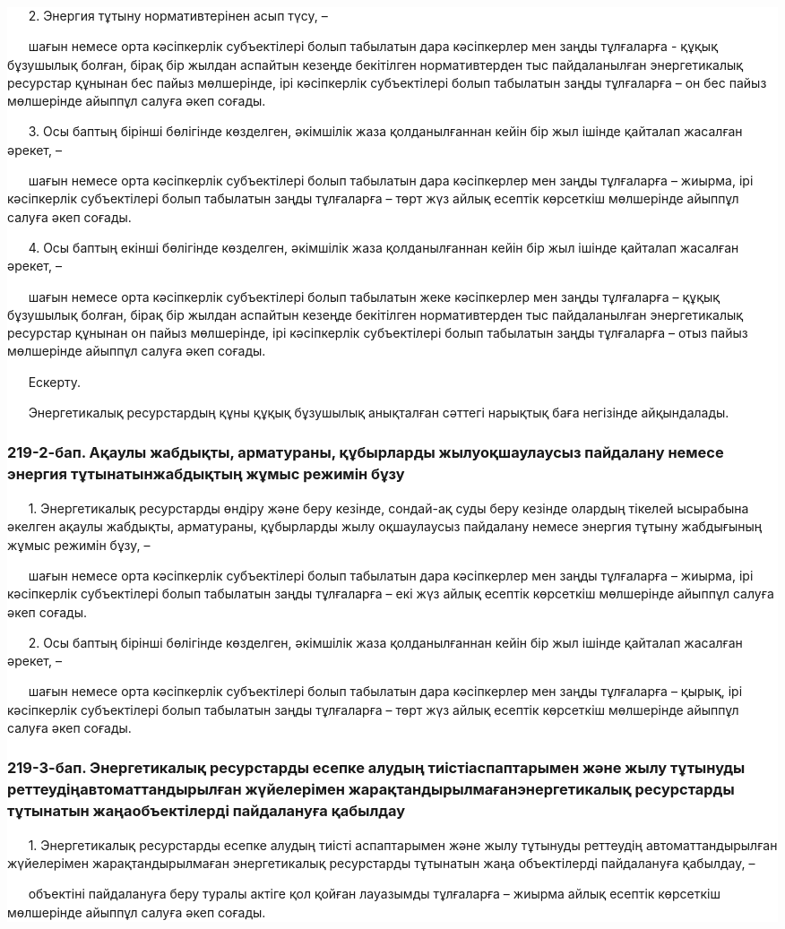       2. Энергия тұтыну нормативтерінен асып түсу, –

      шағын немесе орта кәсіпкерлік субъектілері болып табылатын дара кәсіпкерлер мен заңды тұлғаларға - құқық бұзушылық болған, бірақ бір жылдан аспайтын кезеңде бекітілген нормативтерден тыс пайдаланылған энергетикалық ресурстар құнынан бес пайыз мөлшерінде, ірі кәсіпкерлік субъектілері болып табылатын заңды тұлғаларға – он бес пайыз мөлшерінде айыппұл салуға әкеп соғады.

      3. Осы баптың бірінші бөлігінде көзделген, әкімшілік жаза қолданылғаннан кейін бір жыл ішінде қайталап жасалған әрекет, –

      шағын немесе орта кәсіпкерлік субъектілері болып табылатын дара кәсіпкерлер мен заңды тұлғаларға – жиырма, ірі кәсіпкерлік субъектілері болып табылатын заңды тұлғаларға – төрт жүз айлық есептік көрсеткіш мөлшерінде айыппұл салуға әкеп соғады.

      4. Осы баптың екінші бөлігінде көзделген, әкімшілік жаза қолданылғаннан кейін бір жыл ішінде қайталап жасалған әрекет, –

      шағын немесе орта кәсіпкерлік субъектілері болып табылатын жеке кәсіпкерлер мен заңды тұлғаларға – құқық бұзушылық болған, бірақ бір жылдан аспайтын кезеңде бекітілген нормативтерден тыс пайдаланылған энергетикалық ресурстар құнынан он пайыз мөлшерінде, ірі кәсіпкерлік субъектілері болып табылатын заңды тұлғаларға – отыз пайыз мөлшерінде айыппұл салуға әкеп соғады.

      Ескерту.

      Энергетикалық ресурстардың құны құқық бұзушылық анықталған сәттегі нарықтық баға негізінде айқындалады.

### 219-2-бап. Ақаулы жабдықты, арматураны, құбырларды жылуоқшаулаусыз пайдалану немесе энергия тұтынатынжабдықтың жұмыс режимін бұзу

      1. Энергетикалық ресурстарды өндіру және беру кезінде, сондай-ақ суды беру кезінде олардың тікелей ысырабына әкелген ақаулы жабдықты, арматураны, құбырларды жылу оқшаулаусыз пайдалану немесе энергия тұтыну жабдығының жұмыс режимін бұзу, –

      шағын немесе орта кәсіпкерлік субъектілері болып табылатын дара кәсіпкерлер мен заңды тұлғаларға – жиырма, ірі кәсіпкерлік субъектілері болып табылатын заңды тұлғаларға – екі жүз айлық есептік көрсеткіш мөлшерінде айыппұл салуға әкеп соғады.

      2. Осы баптың бірінші бөлігінде көзделген, әкімшілік жаза қолданылғаннан кейін бір жыл ішінде қайталап жасалған әрекет, –

      шағын немесе орта кәсіпкерлік субъектілері болып табылатын дара кәсіпкерлер мен заңды тұлғаларға – қырық, ірі кәсіпкерлік субъектілері болып табылатын заңды тұлғаларға – төрт жүз айлық есептік көрсеткіш мөлшерінде айыппұл салуға әкеп соғады.

### 219-3-бап. Энергетикалық ресурстарды есепке алудың тиістіаспаптарымен және жылу тұтынуды реттеудіңавтоматтандырылған жүйелерімен жарақтандырылмағанэнергетикалық ресурстарды тұтынатын жаңаобъектілерді пайдалануға қабылдау

      1. Энергетикалық ресурстарды есепке алудың тиісті аспаптарымен және жылу тұтынуды реттеудің автоматтандырылған жүйелерімен жарақтандырылмаған энергетикалық ресурстарды тұтынатын жаңа объектілерді пайдалануға қабылдау, –

      объектіні пайдалануға беру туралы актіге қол қойған лауазымды тұлғаларға – жиырма айлық есептік көрсеткіш мөлшерінде айыппұл салуға әкеп соғады.
